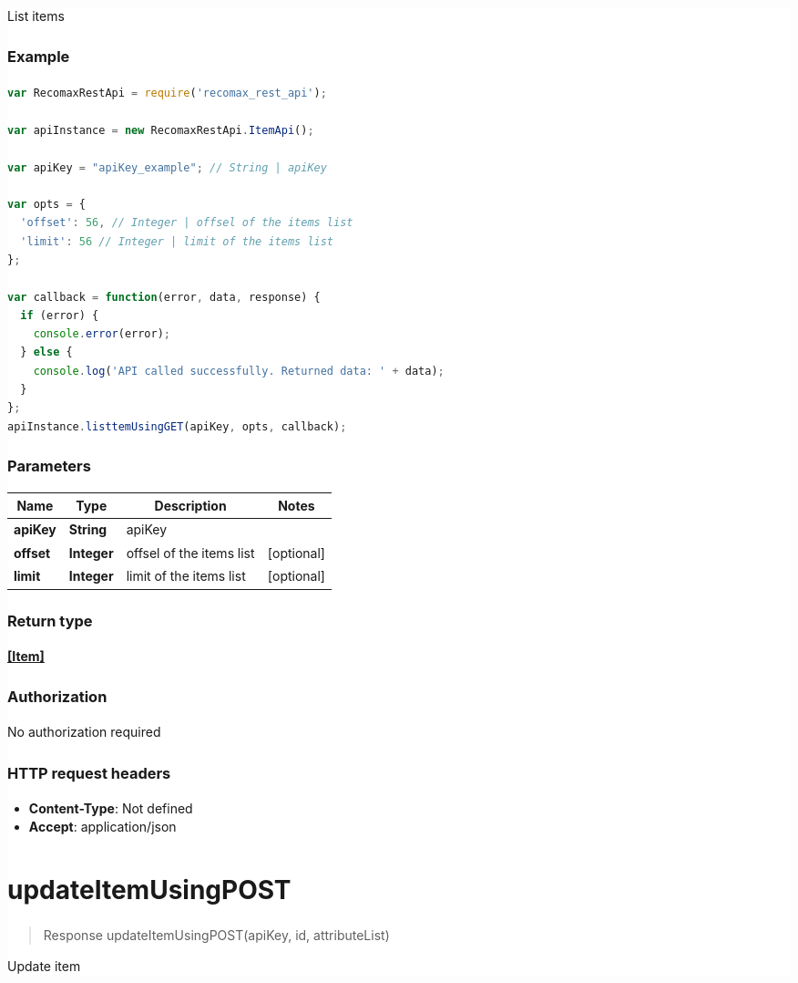 List items

### Example
```javascript
var RecomaxRestApi = require('recomax_rest_api');

var apiInstance = new RecomaxRestApi.ItemApi();

var apiKey = "apiKey_example"; // String | apiKey

var opts = { 
  'offset': 56, // Integer | offsel of the items list
  'limit': 56 // Integer | limit of the items list
};

var callback = function(error, data, response) {
  if (error) {
    console.error(error);
  } else {
    console.log('API called successfully. Returned data: ' + data);
  }
};
apiInstance.listtemUsingGET(apiKey, opts, callback);
```

### Parameters

Name | Type | Description  | Notes
------------- | ------------- | ------------- | -------------
 **apiKey** | **String**| apiKey | 
 **offset** | **Integer**| offsel of the items list | [optional] 
 **limit** | **Integer**| limit of the items list | [optional] 

### Return type

[**[Item]**](Item.md)

### Authorization

No authorization required

### HTTP request headers

 - **Content-Type**: Not defined
 - **Accept**: application/json

<a name="updateItemUsingPOST"></a>
# **updateItemUsingPOST**
> Response updateItemUsingPOST(apiKey, id, attributeList)

Update item
